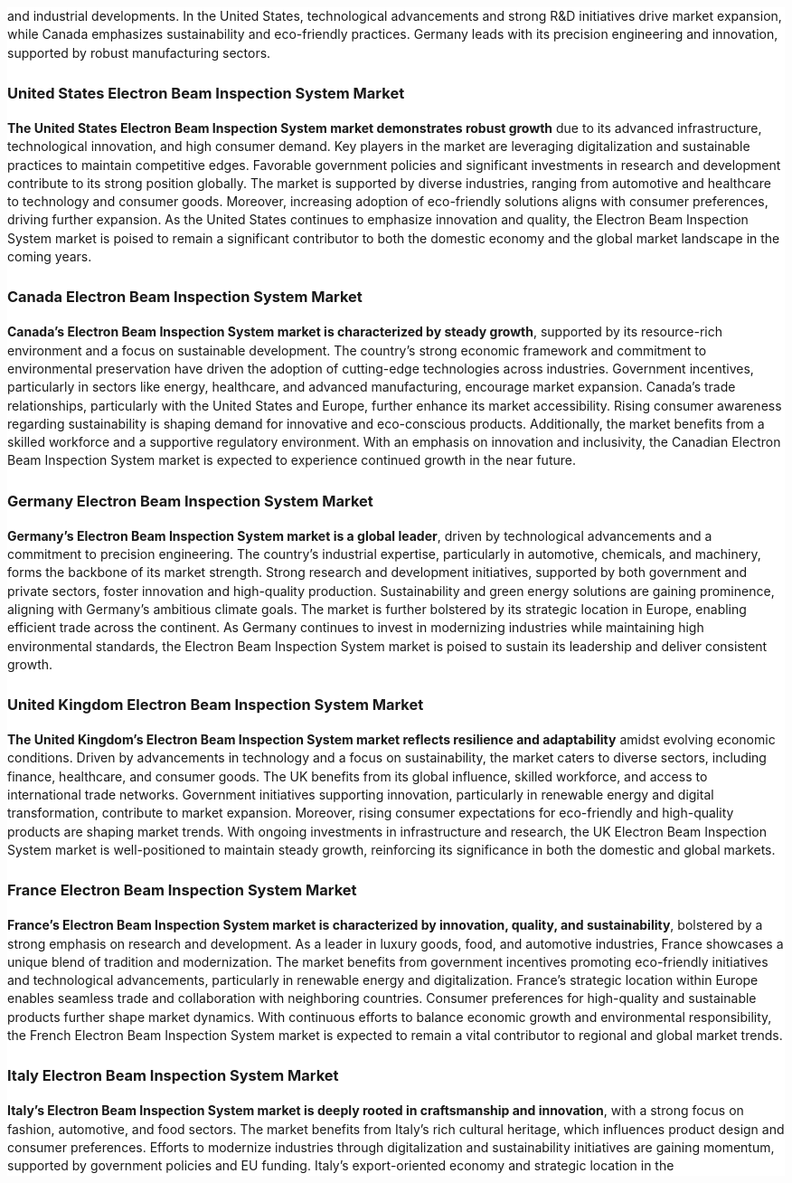 and industrial developments. In the United States, technological advancements and strong R&amp;D initiatives drive market expansion, while Canada emphasizes sustainability and eco-friendly practices. Germany leads with its precision engineering and innovation, supported by robust manufacturing sectors.</span></em></p></blockquote><h3><strong>United States Electron Beam Inspection System Market</strong></h3><p><strong>The United States Electron Beam Inspection System market demonstrates robust growth</strong> due to its advanced infrastructure, technological innovation, and high consumer demand. Key players in the market are leveraging digitalization and sustainable practices to maintain competitive edges. Favorable government policies and significant investments in research and development contribute to its strong position globally. The market is supported by diverse industries, ranging from automotive and healthcare to technology and consumer goods. Moreover, increasing adoption of eco-friendly solutions aligns with consumer preferences, driving further expansion. As the United States continues to emphasize innovation and quality, the Electron Beam Inspection System market is poised to remain a significant contributor to both the domestic economy and the global market landscape in the coming years.</p><h3><strong>Canada Electron Beam Inspection System Market</strong></h3><p><strong>Canada&rsquo;s Electron Beam Inspection System market is characterized by steady growth</strong>, supported by its resource-rich environment and a focus on sustainable development. The country&rsquo;s strong economic framework and commitment to environmental preservation have driven the adoption of cutting-edge technologies across industries. Government incentives, particularly in sectors like energy, healthcare, and advanced manufacturing, encourage market expansion. Canada&rsquo;s trade relationships, particularly with the United States and Europe, further enhance its market accessibility. Rising consumer awareness regarding sustainability is shaping demand for innovative and eco-conscious products. Additionally, the market benefits from a skilled workforce and a supportive regulatory environment. With an emphasis on innovation and inclusivity, the Canadian Electron Beam Inspection System market is expected to experience continued growth in the near future.</p><h3><strong>Germany Electron Beam Inspection System Market</strong></h3><p><strong>Germany&rsquo;s Electron Beam Inspection System market is a global leader</strong>, driven by technological advancements and a commitment to precision engineering. The country&rsquo;s industrial expertise, particularly in automotive, chemicals, and machinery, forms the backbone of its market strength. Strong research and development initiatives, supported by both government and private sectors, foster innovation and high-quality production. Sustainability and green energy solutions are gaining prominence, aligning with Germany&rsquo;s ambitious climate goals. The market is further bolstered by its strategic location in Europe, enabling efficient trade across the continent. As Germany continues to invest in modernizing industries while maintaining high environmental standards, the Electron Beam Inspection System market is poised to sustain its leadership and deliver consistent growth.</p><h3><strong>United Kingdom Electron Beam Inspection System Market</strong></h3><p><strong>The United Kingdom&rsquo;s Electron Beam Inspection System market reflects resilience and adaptability</strong> amidst evolving economic conditions. Driven by advancements in technology and a focus on sustainability, the market caters to diverse sectors, including finance, healthcare, and consumer goods. The UK benefits from its global influence, skilled workforce, and access to international trade networks. Government initiatives supporting innovation, particularly in renewable energy and digital transformation, contribute to market expansion. Moreover, rising consumer expectations for eco-friendly and high-quality products are shaping market trends. With ongoing investments in infrastructure and research, the UK Electron Beam Inspection System market is well-positioned to maintain steady growth, reinforcing its significance in both the domestic and global markets.</p><h3><strong>France Electron Beam Inspection System Market</strong></h3><p><strong>France&rsquo;s Electron Beam Inspection System market is characterized by innovation, quality, and sustainability</strong>, bolstered by a strong emphasis on research and development. As a leader in luxury goods, food, and automotive industries, France showcases a unique blend of tradition and modernization. The market benefits from government incentives promoting eco-friendly initiatives and technological advancements, particularly in renewable energy and digitalization. France&rsquo;s strategic location within Europe enables seamless trade and collaboration with neighboring countries. Consumer preferences for high-quality and sustainable products further shape market dynamics. With continuous efforts to balance economic growth and environmental responsibility, the French Electron Beam Inspection System market is expected to remain a vital contributor to regional and global market trends.</p><h3><strong>Italy Electron Beam Inspection System Market</strong></h3><p><strong>Italy&rsquo;s Electron Beam Inspection System market is deeply rooted in craftsmanship and innovation</strong>, with a strong focus on fashion, automotive, and food sectors. The market benefits from Italy&rsquo;s rich cultural heritage, which influences product design and consumer preferences. Efforts to modernize industries through digitalization and sustainability initiatives are gaining momentum, supported by government policies and EU funding. Italy&rsquo;s export-oriented economy and strategic location in the
